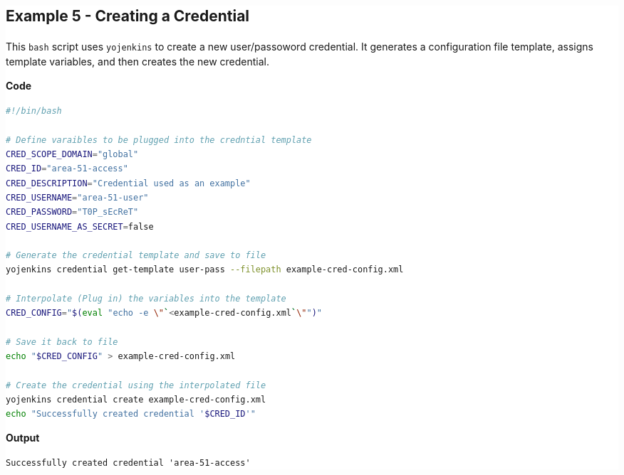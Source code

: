
## Example 5 - Creating a Credential

This `bash` script uses `yojenkins` to create a new user/passoword credential. It generates a
configuration file template, assigns template variables, and then creates the new credential.

**Code**
```bash
#!/bin/bash

# Define varaibles to be plugged into the credntial template
CRED_SCOPE_DOMAIN="global"
CRED_ID="area-51-access"
CRED_DESCRIPTION="Credential used as an example"
CRED_USERNAME="area-51-user"
CRED_PASSWORD="T0P_sEcReT"
CRED_USERNAME_AS_SECRET=false

# Generate the credential template and save to file
yojenkins credential get-template user-pass --filepath example-cred-config.xml

# Interpolate (Plug in) the variables into the template
CRED_CONFIG="$(eval "echo -e \"`<example-cred-config.xml`\"")"

# Save it back to file
echo "$CRED_CONFIG" > example-cred-config.xml

# Create the credential using the interpolated file
yojenkins credential create example-cred-config.xml
echo "Successfully created credential '$CRED_ID'"
```

**Output**
```text
Successfully created credential 'area-51-access'
```
